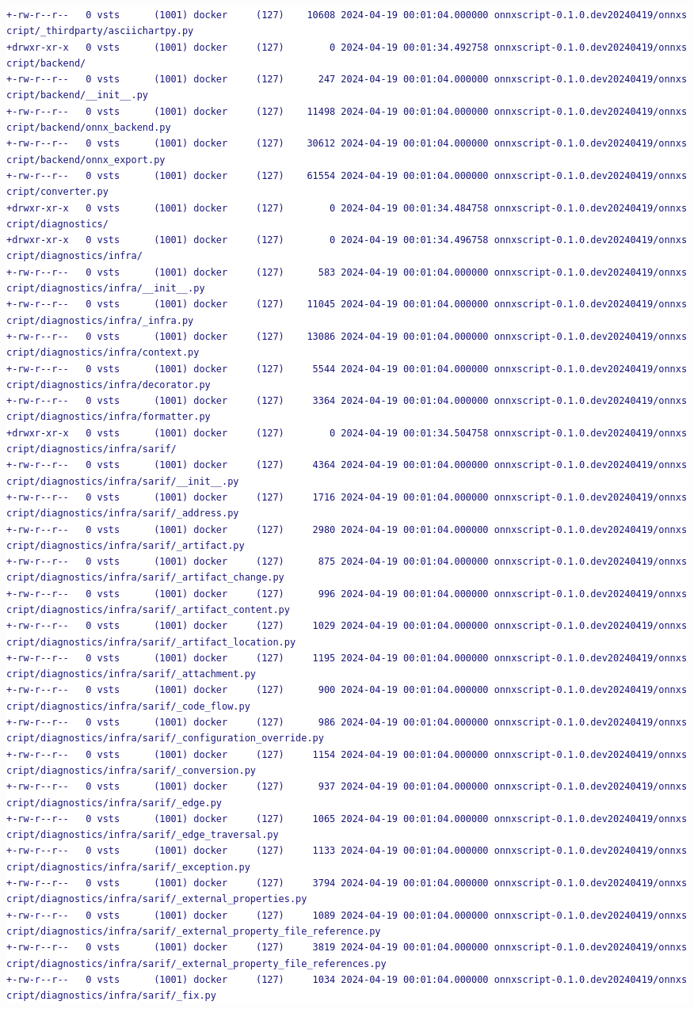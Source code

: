 ```diff
+-rw-r--r--   0 vsts      (1001) docker     (127)    10608 2024-04-19 00:01:04.000000 onnxscript-0.1.0.dev20240419/onnxscript/_thirdparty/asciichartpy.py
+drwxr-xr-x   0 vsts      (1001) docker     (127)        0 2024-04-19 00:01:34.492758 onnxscript-0.1.0.dev20240419/onnxscript/backend/
+-rw-r--r--   0 vsts      (1001) docker     (127)      247 2024-04-19 00:01:04.000000 onnxscript-0.1.0.dev20240419/onnxscript/backend/__init__.py
+-rw-r--r--   0 vsts      (1001) docker     (127)    11498 2024-04-19 00:01:04.000000 onnxscript-0.1.0.dev20240419/onnxscript/backend/onnx_backend.py
+-rw-r--r--   0 vsts      (1001) docker     (127)    30612 2024-04-19 00:01:04.000000 onnxscript-0.1.0.dev20240419/onnxscript/backend/onnx_export.py
+-rw-r--r--   0 vsts      (1001) docker     (127)    61554 2024-04-19 00:01:04.000000 onnxscript-0.1.0.dev20240419/onnxscript/converter.py
+drwxr-xr-x   0 vsts      (1001) docker     (127)        0 2024-04-19 00:01:34.484758 onnxscript-0.1.0.dev20240419/onnxscript/diagnostics/
+drwxr-xr-x   0 vsts      (1001) docker     (127)        0 2024-04-19 00:01:34.496758 onnxscript-0.1.0.dev20240419/onnxscript/diagnostics/infra/
+-rw-r--r--   0 vsts      (1001) docker     (127)      583 2024-04-19 00:01:04.000000 onnxscript-0.1.0.dev20240419/onnxscript/diagnostics/infra/__init__.py
+-rw-r--r--   0 vsts      (1001) docker     (127)    11045 2024-04-19 00:01:04.000000 onnxscript-0.1.0.dev20240419/onnxscript/diagnostics/infra/_infra.py
+-rw-r--r--   0 vsts      (1001) docker     (127)    13086 2024-04-19 00:01:04.000000 onnxscript-0.1.0.dev20240419/onnxscript/diagnostics/infra/context.py
+-rw-r--r--   0 vsts      (1001) docker     (127)     5544 2024-04-19 00:01:04.000000 onnxscript-0.1.0.dev20240419/onnxscript/diagnostics/infra/decorator.py
+-rw-r--r--   0 vsts      (1001) docker     (127)     3364 2024-04-19 00:01:04.000000 onnxscript-0.1.0.dev20240419/onnxscript/diagnostics/infra/formatter.py
+drwxr-xr-x   0 vsts      (1001) docker     (127)        0 2024-04-19 00:01:34.504758 onnxscript-0.1.0.dev20240419/onnxscript/diagnostics/infra/sarif/
+-rw-r--r--   0 vsts      (1001) docker     (127)     4364 2024-04-19 00:01:04.000000 onnxscript-0.1.0.dev20240419/onnxscript/diagnostics/infra/sarif/__init__.py
+-rw-r--r--   0 vsts      (1001) docker     (127)     1716 2024-04-19 00:01:04.000000 onnxscript-0.1.0.dev20240419/onnxscript/diagnostics/infra/sarif/_address.py
+-rw-r--r--   0 vsts      (1001) docker     (127)     2980 2024-04-19 00:01:04.000000 onnxscript-0.1.0.dev20240419/onnxscript/diagnostics/infra/sarif/_artifact.py
+-rw-r--r--   0 vsts      (1001) docker     (127)      875 2024-04-19 00:01:04.000000 onnxscript-0.1.0.dev20240419/onnxscript/diagnostics/infra/sarif/_artifact_change.py
+-rw-r--r--   0 vsts      (1001) docker     (127)      996 2024-04-19 00:01:04.000000 onnxscript-0.1.0.dev20240419/onnxscript/diagnostics/infra/sarif/_artifact_content.py
+-rw-r--r--   0 vsts      (1001) docker     (127)     1029 2024-04-19 00:01:04.000000 onnxscript-0.1.0.dev20240419/onnxscript/diagnostics/infra/sarif/_artifact_location.py
+-rw-r--r--   0 vsts      (1001) docker     (127)     1195 2024-04-19 00:01:04.000000 onnxscript-0.1.0.dev20240419/onnxscript/diagnostics/infra/sarif/_attachment.py
+-rw-r--r--   0 vsts      (1001) docker     (127)      900 2024-04-19 00:01:04.000000 onnxscript-0.1.0.dev20240419/onnxscript/diagnostics/infra/sarif/_code_flow.py
+-rw-r--r--   0 vsts      (1001) docker     (127)      986 2024-04-19 00:01:04.000000 onnxscript-0.1.0.dev20240419/onnxscript/diagnostics/infra/sarif/_configuration_override.py
+-rw-r--r--   0 vsts      (1001) docker     (127)     1154 2024-04-19 00:01:04.000000 onnxscript-0.1.0.dev20240419/onnxscript/diagnostics/infra/sarif/_conversion.py
+-rw-r--r--   0 vsts      (1001) docker     (127)      937 2024-04-19 00:01:04.000000 onnxscript-0.1.0.dev20240419/onnxscript/diagnostics/infra/sarif/_edge.py
+-rw-r--r--   0 vsts      (1001) docker     (127)     1065 2024-04-19 00:01:04.000000 onnxscript-0.1.0.dev20240419/onnxscript/diagnostics/infra/sarif/_edge_traversal.py
+-rw-r--r--   0 vsts      (1001) docker     (127)     1133 2024-04-19 00:01:04.000000 onnxscript-0.1.0.dev20240419/onnxscript/diagnostics/infra/sarif/_exception.py
+-rw-r--r--   0 vsts      (1001) docker     (127)     3794 2024-04-19 00:01:04.000000 onnxscript-0.1.0.dev20240419/onnxscript/diagnostics/infra/sarif/_external_properties.py
+-rw-r--r--   0 vsts      (1001) docker     (127)     1089 2024-04-19 00:01:04.000000 onnxscript-0.1.0.dev20240419/onnxscript/diagnostics/infra/sarif/_external_property_file_reference.py
+-rw-r--r--   0 vsts      (1001) docker     (127)     3819 2024-04-19 00:01:04.000000 onnxscript-0.1.0.dev20240419/onnxscript/diagnostics/infra/sarif/_external_property_file_references.py
+-rw-r--r--   0 vsts      (1001) docker     (127)     1034 2024-04-19 00:01:04.000000 onnxscript-0.1.0.dev20240419/onnxscript/diagnostics/infra/sarif/_fix.py
```